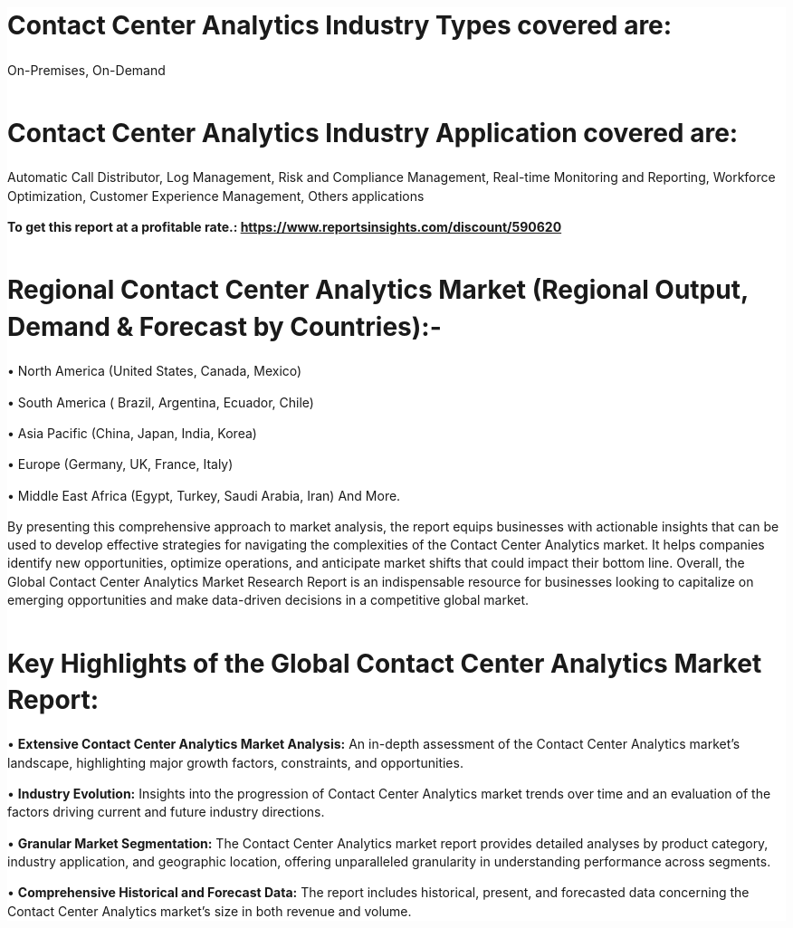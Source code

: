 # <strong>Contact Center Analytics Industry Types covered are:</strong>

On-Premises, On-Demand

# <strong>Contact Center Analytics Industry Application covered are:</strong>

Automatic Call Distributor, Log Management, Risk and Compliance Management, Real-time Monitoring and Reporting, Workforce Optimization, Customer Experience Management, Others applications

<strong>To get this report at a profitable rate.: <a href=https://www.reportsinsights.com/discount/590620>https://www.reportsinsights.com/discount/590620</a></strong></font>

# <strong>Regional Contact Center Analytics Market (Regional Output, Demand &amp; Forecast by Countries):-</strong>

• North America (United States, Canada, Mexico)

• South America ( Brazil, Argentina, Ecuador, Chile)

• Asia Pacific (China, Japan, India, Korea)

• Europe (Germany, UK, France, Italy)

• Middle East Africa (Egypt, Turkey, Saudi Arabia, Iran) And More.

By presenting this comprehensive approach to market analysis, the report equips businesses with actionable insights that can be used to develop effective strategies for navigating the complexities of the Contact Center Analytics market. It helps companies identify new opportunities, optimize operations, and anticipate market shifts that could impact their bottom line. Overall, the Global Contact Center Analytics Market Research Report is an indispensable resource for businesses looking to capitalize on emerging opportunities and make data-driven decisions in a competitive global market.

# <strong>Key Highlights of the Global Contact Center Analytics Market Report:</strong>

• <strong>Extensive Contact Center Analytics Market Analysis:</strong> An in-depth assessment of the Contact Center Analytics market’s landscape, highlighting major growth factors, constraints, and opportunities.

• <strong>Industry Evolution:</strong> Insights into the progression of Contact Center Analytics market trends over time and an evaluation of the factors driving current and future industry directions.

• <strong>Granular Market Segmentation:</strong> The Contact Center Analytics market report provides detailed analyses by product category, industry application, and geographic location, offering unparalleled granularity in understanding performance across segments.

• <strong>Comprehensive Historical and Forecast Data:</strong> The report includes historical, present, and forecasted data concerning the Contact Center Analytics market’s size in both revenue and volume.
